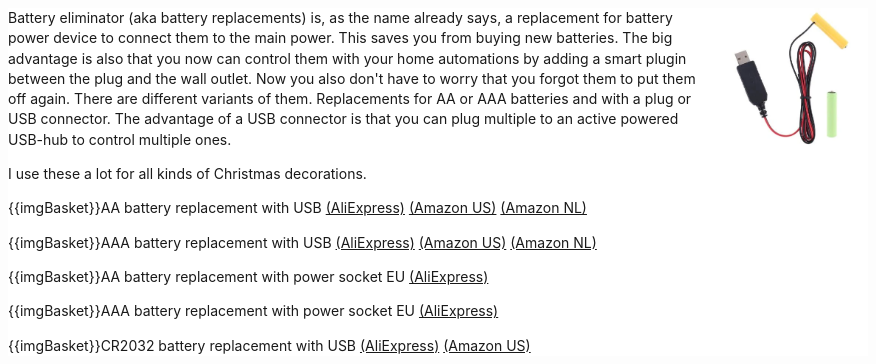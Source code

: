 <img src="/buy/images_diy/battery_eliminator.png" height="150px" alt="battery eliminator" style="margin-left:15px;float:right" /></a>

Battery eliminator (aka battery replacements) is, as the name already says, a replacement for battery power device to connect them to the main power.
This saves you from buying new batteries. 
The big advantage is also that you now can control them with your home automations by adding a smart plugin between the plug and the wall outlet. 
Now you also don't have to worry that you forgot them to put them off again.
There are different variants of them. 
Replacements for AA or AAA batteries and with a plug or USB connector. 
The advantage of a USB connector is that you can plug multiple to an active powered USB-hub to control multiple ones.

I use these a lot for all kinds of Christmas decorations.

{{imgBasket}}AA battery replacement with USB 
<a href="https://s.click.aliexpress.com/e/_onadIXG" target="_blank">(AliExpress)</a>
<a href="https://amzn.to/4lv9H7M#ad" target="_blank">(Amazon US)</a>
<a href="https://amzn.to/3AIfXqb#ad" target="_blank">(Amazon NL)</a>

{{imgBasket}}AAA battery replacement with USB
<a href="https://s.click.aliexpress.com/e/_omwDXZ7" target="_blank">(AliExpress)</a>
<a href="https://amzn.to/4cqCQwo#ad" target="_blank">(Amazon US)</a>
<a href="https://amzn.to/4jnFDZB#ad" target="_blank">(Amazon NL)</a>

{{imgBasket}}AA battery replacement with power socket EU 
<a href="https://s.click.aliexpress.com/e/_o2FtBHM" target="_blank">(AliExpress)</a>

{{imgBasket}}AAA battery replacement with power socket EU 
<a href="https://s.click.aliexpress.com/e/_opan0OF" target="_blank">(AliExpress)</a> 

{{imgBasket}}CR2032 battery replacement with USB 
<a href="https://s.click.aliexpress.com/e/_DDUCKpH" target="_blank">(AliExpress)</a>
<a href="https://amzn.to/3YWg1LO#ad" target="_blank">(Amazon US)</a>

